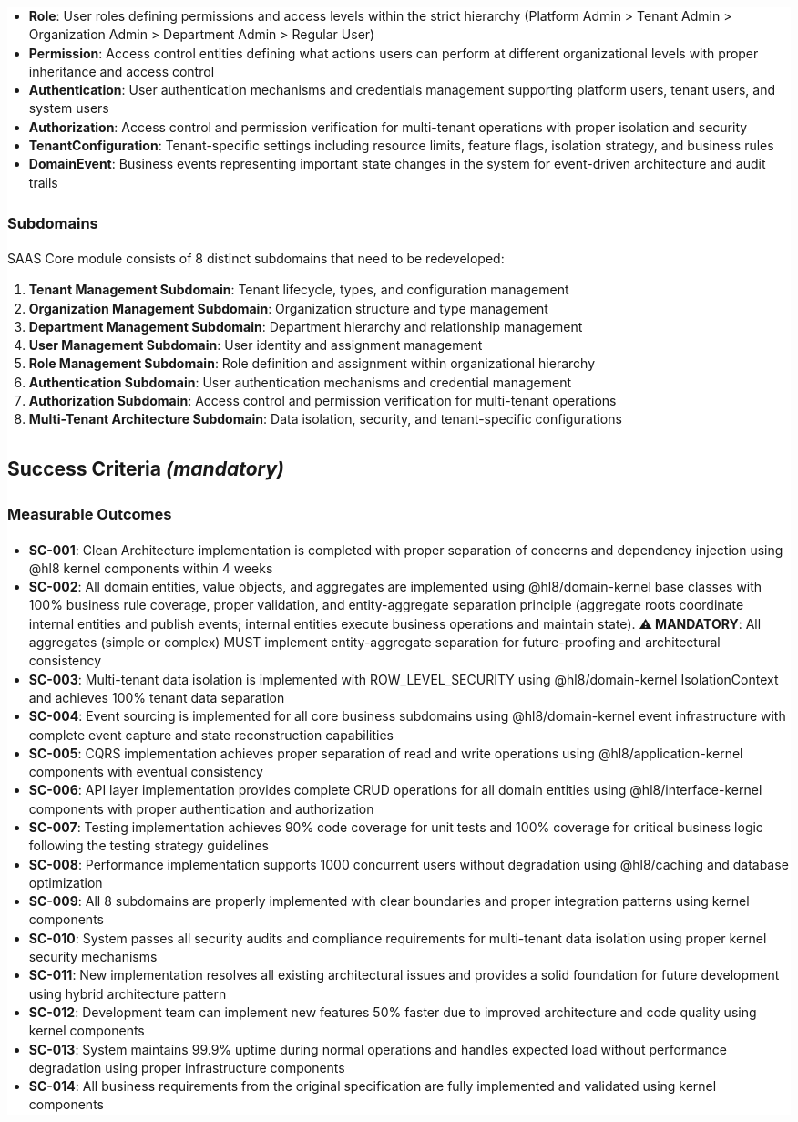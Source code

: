 - **Role**: User roles defining permissions and access levels within the strict hierarchy (Platform Admin > Tenant Admin > Organization Admin > Department Admin > Regular User)
- **Permission**: Access control entities defining what actions users can perform at different organizational levels with proper inheritance and access control
- **Authentication**: User authentication mechanisms and credentials management supporting platform users, tenant users, and system users
- **Authorization**: Access control and permission verification for multi-tenant operations with proper isolation and security
- **TenantConfiguration**: Tenant-specific settings including resource limits, feature flags, isolation strategy, and business rules
- **DomainEvent**: Business events representing important state changes in the system for event-driven architecture and audit trails

### Subdomains

SAAS Core module consists of 8 distinct subdomains that need to be redeveloped:

1. **Tenant Management Subdomain**: Tenant lifecycle, types, and configuration management
2. **Organization Management Subdomain**: Organization structure and type management
3. **Department Management Subdomain**: Department hierarchy and relationship management
4. **User Management Subdomain**: User identity and assignment management
5. **Role Management Subdomain**: Role definition and assignment within organizational hierarchy
6. **Authentication Subdomain**: User authentication mechanisms and credential management
7. **Authorization Subdomain**: Access control and permission verification for multi-tenant operations
8. **Multi-Tenant Architecture Subdomain**: Data isolation, security, and tenant-specific configurations

## Success Criteria _(mandatory)_

### Measurable Outcomes

- **SC-001**: Clean Architecture implementation is completed with proper separation of concerns and dependency injection using @hl8 kernel components within 4 weeks
- **SC-002**: All domain entities, value objects, and aggregates are implemented using @hl8/domain-kernel base classes with 100% business rule coverage, proper validation, and entity-aggregate separation principle (aggregate roots coordinate internal entities and publish events; internal entities execute business operations and maintain state). **⚠️ MANDATORY**: All aggregates (simple or complex) MUST implement entity-aggregate separation for future-proofing and architectural consistency
- **SC-003**: Multi-tenant data isolation is implemented with ROW_LEVEL_SECURITY using @hl8/domain-kernel IsolationContext and achieves 100% tenant data separation
- **SC-004**: Event sourcing is implemented for all core business subdomains using @hl8/domain-kernel event infrastructure with complete event capture and state reconstruction capabilities
- **SC-005**: CQRS implementation achieves proper separation of read and write operations using @hl8/application-kernel components with eventual consistency
- **SC-006**: API layer implementation provides complete CRUD operations for all domain entities using @hl8/interface-kernel components with proper authentication and authorization
- **SC-007**: Testing implementation achieves 90% code coverage for unit tests and 100% coverage for critical business logic following the testing strategy guidelines
- **SC-008**: Performance implementation supports 1000 concurrent users without degradation using @hl8/caching and database optimization
- **SC-009**: All 8 subdomains are properly implemented with clear boundaries and proper integration patterns using kernel components
- **SC-010**: System passes all security audits and compliance requirements for multi-tenant data isolation using proper kernel security mechanisms
- **SC-011**: New implementation resolves all existing architectural issues and provides a solid foundation for future development using hybrid architecture pattern
- **SC-012**: Development team can implement new features 50% faster due to improved architecture and code quality using kernel components
- **SC-013**: System maintains 99.9% uptime during normal operations and handles expected load without performance degradation using proper infrastructure components
- **SC-014**: All business requirements from the original specification are fully implemented and validated using kernel components